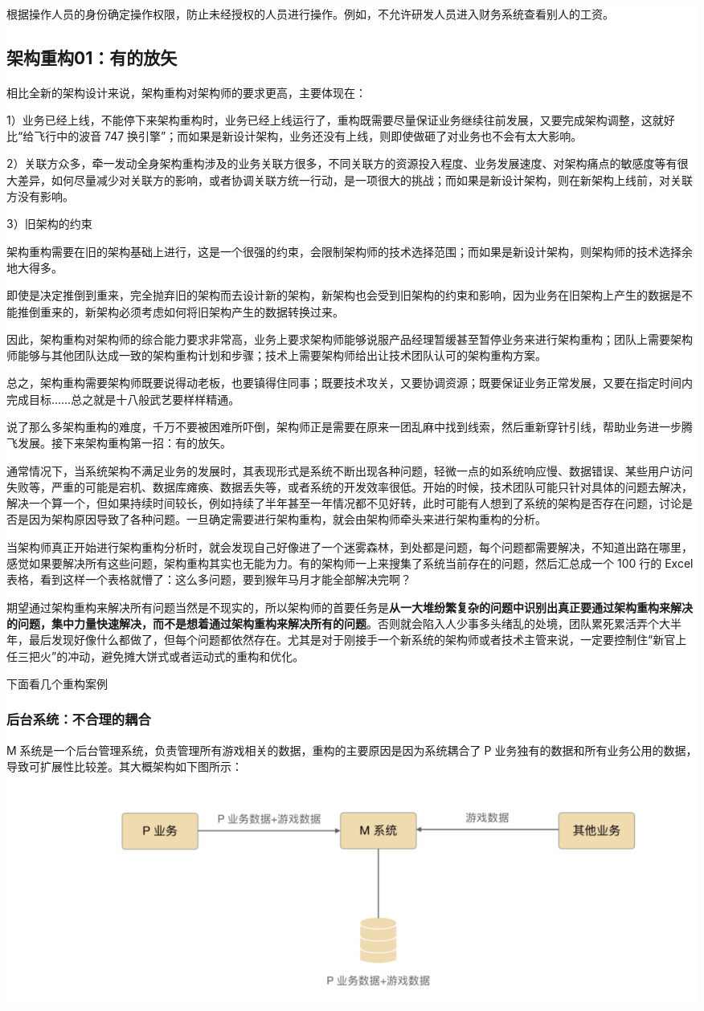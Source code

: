 根据操作人员的身份确定操作权限，防止未经授权的人员进行操作。例如，不允许研发人员进入财务系统查看别人的工资。

## 架构重构01：有的放矢

相比全新的架构设计来说，架构重构对架构师的要求更高，主要体现在：

1）业务已经上线，不能停下来架构重构时，业务已经上线运行了，重构既需要尽量保证业务继续往前发展，又要完成架构调整，这就好比“给飞行中的波音 747 换引擎”；而如果是新设计架构，业务还没有上线，则即使做砸了对业务也不会有太大影响。

2）关联方众多，牵一发动全身架构重构涉及的业务关联方很多，不同关联方的资源投入程度、业务发展速度、对架构痛点的敏感度等有很大差异，如何尽量减少对关联方的影响，或者协调关联方统一行动，是一项很大的挑战；而如果是新设计架构，则在新架构上线前，对关联方没有影响。

3）旧架构的约束

架构重构需要在旧的架构基础上进行，这是一个很强的约束，会限制架构师的技术选择范围；而如果是新设计架构，则架构师的技术选择余地大得多。

即使是决定推倒到重来，完全抛弃旧的架构而去设计新的架构，新架构也会受到旧架构的约束和影响，因为业务在旧架构上产生的数据是不能推倒重来的，新架构必须考虑如何将旧架构产生的数据转换过来。

因此，架构重构对架构师的综合能力要求非常高，业务上要求架构师能够说服产品经理暂缓甚至暂停业务来进行架构重构；团队上需要架构师能够与其他团队达成一致的架构重构计划和步骤；技术上需要架构师给出让技术团队认可的架构重构方案。

总之，架构重构需要架构师既要说得动老板，也要镇得住同事；既要技术攻关，又要协调资源；既要保证业务正常发展，又要在指定时间内完成目标……总之就是十八般武艺要样样精通。

说了那么多架构重构的难度，千万不要被困难所吓倒，架构师正是需要在原来一团乱麻中找到线索，然后重新穿针引线，帮助业务进一步腾飞发展。接下来架构重构第一招：有的放矢。

通常情况下，当系统架构不满足业务的发展时，其表现形式是系统不断出现各种问题，轻微一点的如系统响应慢、数据错误、某些用户访问失败等，严重的可能是宕机、数据库瘫痪、数据丢失等，或者系统的开发效率很低。开始的时候，技术团队可能只针对具体的问题去解决，解决一个算一个，但如果持续时间较长，例如持续了半年甚至一年情况都不见好转，此时可能有人想到了系统的架构是否存在问题，讨论是否是因为架构原因导致了各种问题。一旦确定需要进行架构重构，就会由架构师牵头来进行架构重构的分析。

当架构师真正开始进行架构重构分析时，就会发现自己好像进了一个迷雾森林，到处都是问题，每个问题都需要解决，不知道出路在哪里，感觉如果要解决所有这些问题，架构重构其实也无能为力。有的架构师一上来搜集了系统当前存在的问题，然后汇总成一个 100 行的 Excel 表格，看到这样一个表格就懵了：这么多问题，要到猴年马月才能全部解决完啊？

期望通过架构重构来解决所有问题当然是不现实的，所以架构师的首要任务是**从一大堆纷繁复杂的问题中识别出真正要通过架构重构来解决的问题，集中力量快速解决，而不是想着通过架构重构来解决所有的问题**。否则就会陷入人少事多头绪乱的处境，团队累死累活弄个大半年，最后发现好像什么都做了，但每个问题都依然存在。尤其是对于刚接手一个新系统的架构师或者技术主管来说，一定要控制住“新官上任三把火”的冲动，避免摊大饼式或者运动式的重构和优化。

下面看几个重构案例

### 后台系统：不合理的耦合

M 系统是一个后台管理系统，负责管理所有游戏相关的数据，重构的主要原因是因为系统耦合了 P 业务独有的数据和所有业务公用的数据，导致可扩展性比较差。其大概架构如下图所示：

![architecture-action_21.png](./imgs/architecture-action_21.png)
